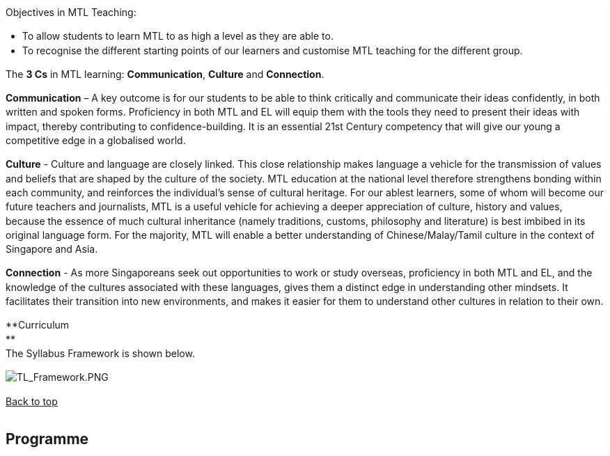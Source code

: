   

Objectives in MTL Teaching:

  

*   To allow students to learn MTL to as high a level as they are able to.
*   To recognise the different starting points of our learners and customise MTL teaching for the different group.

  

The&nbsp;**3 Cs**&nbsp;in MTL learning:&nbsp;**Communication**,&nbsp;**Culture**&nbsp;and&nbsp;**Connection**.

**Communication**&nbsp;– A key outcome is for our students to be able&nbsp;to think critically and communicate their ideas confidently, in both written and spoken&nbsp;forms. Proficiency in both MTL and EL will equip them with the tools they need to present&nbsp;their ideas with impact, thereby contributing to confidence-building. It is an essential 21st&nbsp;Century competency that will give our young a competitive edge in a globalised world.

**Culture**&nbsp;\- Culture and language are closely linked. This close relationship makes language&nbsp;a vehicle for the transmission of values and beliefs that are shaped by the culture of the&nbsp;society. MTL education at the national level therefore strengthens bonding within each&nbsp;community, and reinforces the individual’s sense of cultural heritage. For our ablest learners,&nbsp;some of whom will become our future teachers and journalists, MTL is a useful vehicle for&nbsp;achieving a deeper appreciation of culture, history and values, because the essence of much&nbsp;cultural inheritance (namely traditions, customs, philosophy and literature) is best imbibed&nbsp;in its original language form. For the majority, MTL will enable a better understanding of&nbsp;Chinese/Malay/Tamil culture in the context of Singapore and Asia.

**Connection**&nbsp;\- As more Singaporeans seek out opportunities to work or study overseas,&nbsp;proficiency in both MTL and EL, and the knowledge of the cultures associated with these&nbsp;languages, gives them a distinct edge in understanding other mindsets. It facilitates their&nbsp;transition into new environments, and makes it easier for them to understand other cultures&nbsp;in relation to their own.

  

**Curriculum  
**  
The Syllabus Framework is shown below.  
  
![TL_Framework.PNG](https://jurongwestsec.moe.edu.sg/qql/slot/u198/Academic%20Programme/Mother%20Tongue%20Languages/TL_Framework.PNG)  

[Back to top](https://jurongwestsec.moe.edu.sg/academic/mother-tongue-languages#top)

Programme
---------

  
